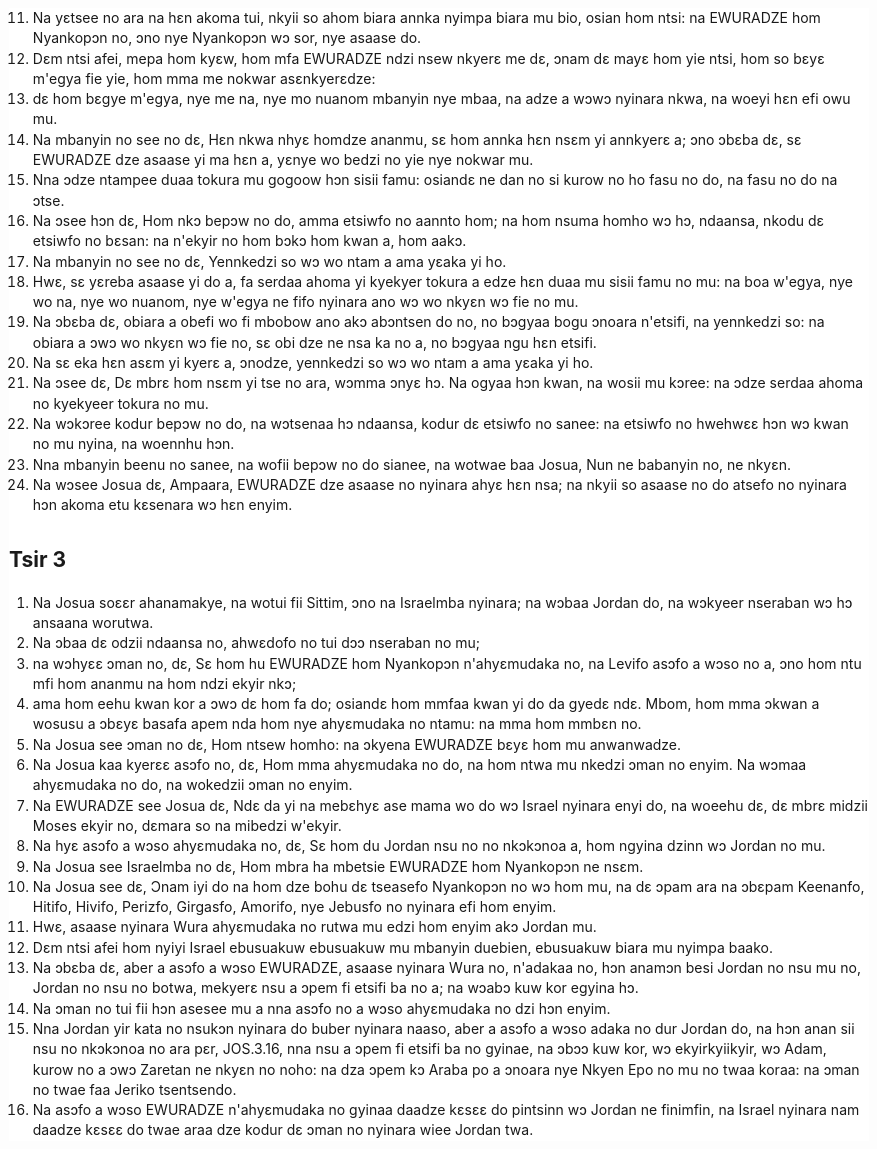 11. Na yɛtsee no ara na hɛn akoma tui, nkyii so ahom biara annka nyimpa biara mu bio, osian hom ntsi: na EWURADZE hom Nyankopɔn no, ɔno nye Nyankopɔn wɔ sor, nye asaase do.
12. Dɛm ntsi afei, mepa hom kyɛw, hom mfa EWURADZE ndzi nsew nkyerɛ me dɛ, ɔnam dɛ mayɛ hom yie ntsi, hom so bɛyɛ m'egya fie yie, hom mma me nokwar asɛnkyerɛdze:
13. dɛ hom bɛgye m'egya, nye me na, nye mo nuanom mbanyin nye mbaa, na adze a wɔwɔ nyinara nkwa, na woeyi hɛn efi owu mu.
14. Na mbanyin no see no dɛ, Hɛn nkwa nhyɛ homdze ananmu, sɛ hom annka hɛn nsɛm yi annkyerɛ a; ɔno ɔbɛba dɛ, sɛ EWURADZE dze asaase yi ma hɛn a, yɛnye wo bedzi no yie nye nokwar mu.
15. Nna ɔdze ntampee duaa tokura mu gogoow hɔn sisii famu: osiandɛ ne dan no si kurow no ho fasu no do, na fasu no do na ɔtse.
16. Na ɔsee hɔn dɛ, Hom nkɔ bepɔw no do, amma etsiwfo no aannto hom; na hom nsuma homho wɔ hɔ, ndaansa, nkodu dɛ etsiwfo no bɛsan: na n'ekyir no hom bɔkɔ hom kwan a, hom aakɔ.
17. Na mbanyin no see no dɛ, Yennkedzi so wɔ wo ntam a ama yɛaka yi ho.
18. Hwɛ, sɛ yɛreba asaase yi do a, fa serdaa ahoma yi kyekyer tokura a edze hɛn duaa mu sisii famu no mu: na boa w'egya, nye wo na, nye wo nuanom, nye w'egya ne fifo nyinara ano wɔ wo nkyɛn wɔ fie no mu.
19. Na ɔbɛba dɛ, obiara a obefi wo fi mbobow ano akɔ abɔntsen do no, no bɔgyaa bogu ɔnoara n'etsifi, na yennkedzi so: na obiara a ɔwɔ wo nkyɛn wɔ fie no, sɛ obi dze ne nsa ka no a, no bɔgyaa ngu hɛn etsifi.
20. Na sɛ eka hɛn asɛm yi kyerɛ a, ɔnodze, yennkedzi so wɔ wo ntam a ama yɛaka yi ho.
21. Na ɔsee dɛ, Dɛ mbrɛ hom nsɛm yi tse no ara, wɔmma ɔnyɛ hɔ. Na ogyaa hɔn kwan, na wosii mu kɔree: na ɔdze serdaa ahoma no kyekyeer tokura no mu.
22. Na wɔkɔree kodur bepɔw no do, na wɔtsenaa hɔ ndaansa, kodur dɛ etsiwfo no sanee: na etsiwfo no hwehwɛɛ hɔn wɔ kwan no mu nyina, na woennhu hɔn.
23. Nna mbanyin beenu no sanee, na wofii bepɔw no do sianee, na wotwae baa Josua, Nun ne babanyin no, ne nkyɛn.
24. Na wɔsee Josua dɛ, Ampaara, EWURADZE dze asaase no nyinara ahyɛ hɛn nsa; na nkyii so asaase no do atsefo no nyinara hɔn akoma etu kɛsenara wɔ hɛn enyim.

## Tsir 3

1. Na Josua soɛɛr ahanamakye, na wotui fii Sittim, ɔno na Israelmba nyinara; na wɔbaa Jordan do, na wɔkyeer nseraban wɔ hɔ ansaana worutwa.
2. Na ɔbaa dɛ odzii ndaansa no, ahwɛdofo no tui dɔɔ nseraban no mu;
3. na wɔhyɛɛ ɔman no, dɛ, Sɛ hom hu EWURADZE hom Nyankopɔn n'ahyɛmudaka no, na Levifo asɔfo a wɔso no a, ɔno hom ntu mfi hom ananmu na hom ndzi ekyir nkɔ;
4. ama hom eehu kwan kor a ɔwɔ dɛ hom fa do; osiandɛ hom mmfaa kwan yi do da gyedɛ ndɛ. Mbom, hom mma ɔkwan a wosusu a ɔbɛyɛ basafa apem nda hom nye ahyɛmudaka no ntamu: na mma hom mmbɛn no.
5. Na Josua see ɔman no dɛ, Hom ntsew homho: na ɔkyena EWURADZE bɛyɛ hom mu anwanwadze.
6. Na Josua kaa kyerɛɛ asɔfo no, dɛ, Hom mma ahyɛmudaka no do, na hom ntwa mu nkedzi ɔman no enyim. Na wɔmaa ahyɛmudaka no do, na wokedzii ɔman no enyim.
7. Na EWURADZE see Josua dɛ, Ndɛ da yi na mebɛhyɛ ase mama wo do wɔ Israel nyinara enyi do, na woeehu dɛ, dɛ mbrɛ midzii Moses ekyir no, dɛmara so na mibedzi w'ekyir.
8. Na hyɛ asɔfo a wɔso ahyɛmudaka no, dɛ, Sɛ hom du Jordan nsu no no nkɔkɔnoa a, hom ngyina dzinn wɔ Jordan no mu.
9. Na Josua see Israelmba no dɛ, Hom mbra ha mbetsie EWURADZE hom Nyankopɔn ne nsɛm.
10. Na Josua see dɛ, Ɔnam iyi do na hom dze bohu dɛ tseasefo Nyankopɔn no wɔ hom mu, na dɛ ɔpam ara na ɔbɛpam Keenanfo, Hitifo, Hivifo, Perizfo, Girgasfo, Amorifo, nye Jebusfo no nyinara efi hom enyim.
11. Hwɛ, asaase nyinara Wura ahyɛmudaka no rutwa mu edzi hom enyim akɔ Jordan mu.
12. Dɛm ntsi afei hom nyiyi Israel ebusuakuw ebusuakuw mu mbanyin duebien, ebusuakuw biara mu nyimpa baako.
13. Na ɔbɛba dɛ, aber a asɔfo a wɔso EWURADZE, asaase nyinara Wura no, n'adakaa no, hɔn anamɔn besi Jordan no nsu mu no, Jordan no nsu no botwa, mekyerɛ nsu a ɔpem fi etsifi ba no a; na wɔabɔ kuw kor egyina hɔ.
14. Na ɔman no tui fii hɔn asesee mu a nna asɔfo no a wɔso ahyɛmudaka no dzi hɔn enyim.
15. Nna Jordan yir kata no nsukɔn nyinara do buber nyinara naaso, aber a asɔfo a wɔso adaka no dur Jordan do, na hɔn anan sii nsu no nkɔkɔnoa no ara pɛr,
JOS.3.16, nna nsu a ɔpem fi etsifi ba no gyinae, na ɔbɔɔ kuw kor, wɔ ekyirkyiikyir, wɔ Adam, kurow no a ɔwɔ Zaretan ne nkyɛn no noho: na dza ɔpem kɔ Araba po a ɔnoara nye Nkyen Epo no mu no twaa koraa: na ɔman no twae faa Jeriko tsentsendo.
17. Na asɔfo a wɔso EWURADZE n'ahyɛmudaka no gyinaa daadze kɛsɛɛ do pintsinn wɔ Jordan ne finimfin, na Israel nyinara nam daadze kɛsɛɛ do twae araa dze kodur dɛ ɔman no nyinara wiee Jordan twa.
